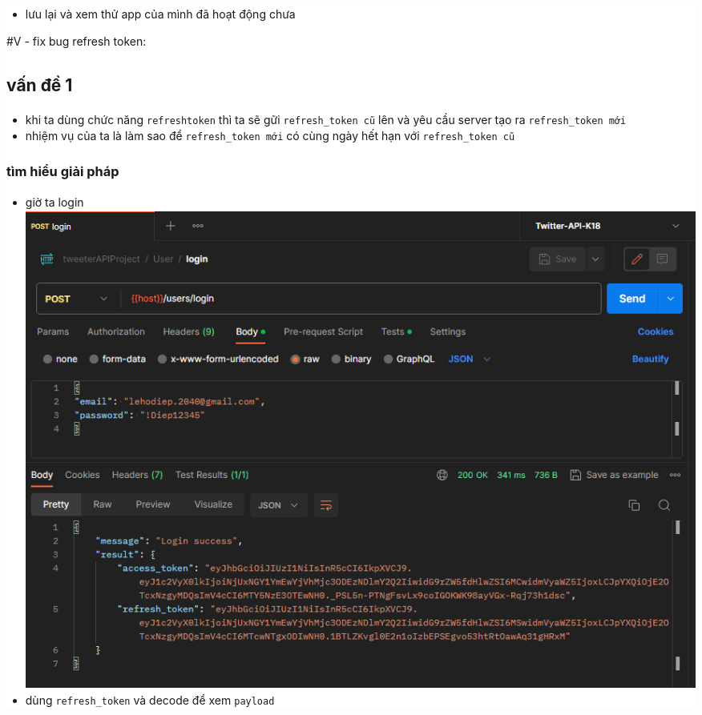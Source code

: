 - lưu lại và xem thử app của mình đã hoạt động chưa

#V - fix bug refresh token:

## vấn đề 1

- khi ta dùng chức năng `refreshtoken` thì ta sẽ gữi `refresh_token cũ` lên và yêu cầu server tạo ra `refresh_token mới`
- nhiệm vụ của ta là làm sao để `refresh_token mới` có cùng ngày hết hạn với `refresh_token cũ`

### tìm hiểu giải pháp

- giờ ta login
  ![Alt text](image-279.png)
- dùng `refresh_token` và decode để xem `payload`